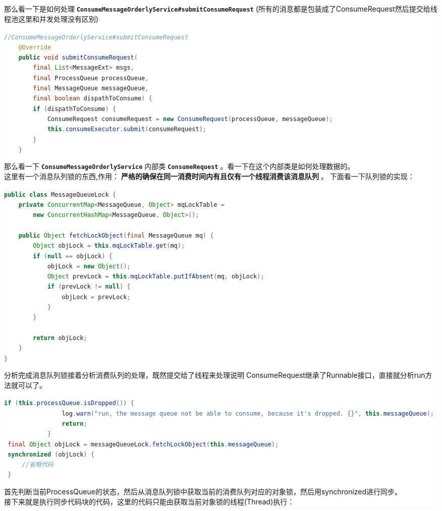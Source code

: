 那么看一下是如何处理 **`ConsumeMessageOrderlyService#submitConsumeRequest`** (所有的消息都是包装成了ConsumeRequest然后提交给线程池这里和并发处理没有区别)

```java
//ConsumeMessageOrderlyService#submitConsumeRequest
    @Override
    public void submitConsumeRequest(
        final List<MessageExt> msgs,
        final ProcessQueue processQueue,
        final MessageQueue messageQueue,
        final boolean dispathToConsume) {
        if (dispathToConsume) {
            ConsumeRequest consumeRequest = new ConsumeRequest(processQueue, messageQueue);
            this.consumeExecutor.submit(consumeRequest);
        }
    }
```
那么看一下 **`ConsumeMessageOrderlyService`** 内部类 **`ConsumeRequest`** 。看一下在这个内部类是如何处理数据的。  
这里有一个消息队列锁的东西,作用： **严格的确保在同一消费时间内有且仅有一个线程消费该消息队列** 。 下面看一下队列锁的实现：

```java
public class MessageQueueLock {
    private ConcurrentMap<MessageQueue, Object> mqLockTable =
        new ConcurrentHashMap<MessageQueue, Object>();

    public Object fetchLockObject(final MessageQueue mq) {
        Object objLock = this.mqLockTable.get(mq);
        if (null == objLock) {
            objLock = new Object();
            Object prevLock = this.mqLockTable.putIfAbsent(mq, objLock);
            if (prevLock != null) {
                objLock = prevLock;
            }
        }

        return objLock;
    }
}

```
分析完成消息队列锁接着分析消费队列的处理，既然提交给了线程来处理说明 ConsumeRequest继承了Runnable接口，直接就分析run方法就可以了。

```java
if (this.processQueue.isDropped()) {
                log.warn("run, the message queue not be able to consume, because it's dropped. {}", this.messageQueue);
                return;
            }
 final Object objLock = messageQueueLock.fetchLockObject(this.messageQueue);
 synchronized (objLock) {
     //省略代码
 }
```
首先判断当前ProcessQueue的状态，然后从消息队列锁中获取当前的消费队列对应的对象锁，然后用synchronized进行同步。  
接下来就是执行同步代码块的代码，这里的代码只能由获取当前对象锁的线程(Thread)执行：
